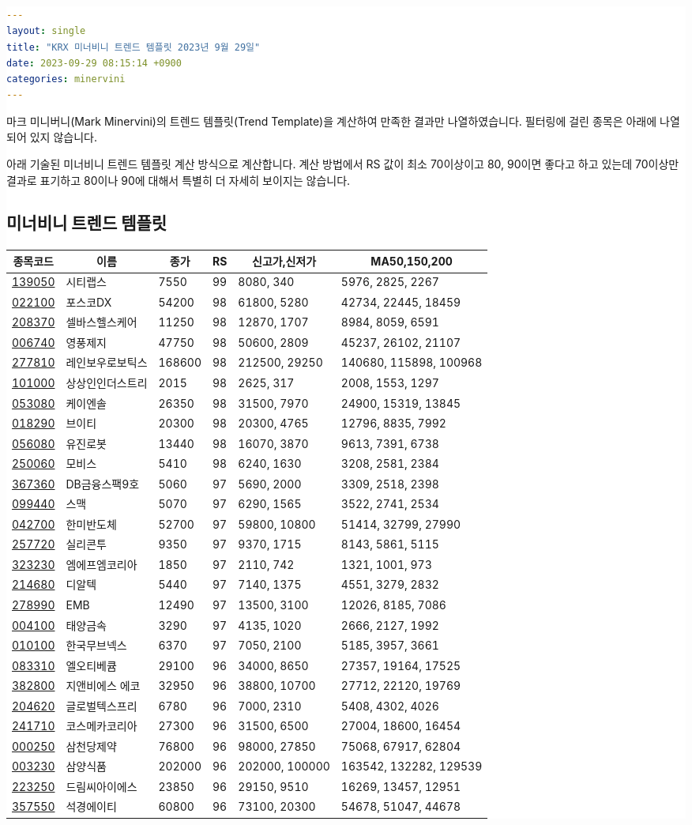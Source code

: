 ```yaml
---
layout: single
title: "KRX 미너비니 트렌드 템플릿 2023년 9월 29일"
date: 2023-09-29 08:15:14 +0900
categories: minervini
---
```

마크 미니버니(Mark Minervini)의 트렌드 템플릿(Trend Template)을 계산하여 만족한 결과만 나열하였습니다. 필터링에 걸린 종목은 아래에 나열되어 있지 않습니다.

아래 기술된 미너비니 트렌드 템플릿 계산 방식으로 계산합니다. 계산 방법에서 RS 값이 최소 70이상이고 80, 90이면 좋다고 하고 있는데 70이상만 결과로 표기하고 80이나 90에 대해서 특별히 더 자세히 보이지는 않습니다.

## 미너비니 트렌드 템플릿

|종목코드|이름|종가|RS|신고가,신저가|MA50,150,200|
|------|---|---|--|---------|------------|
|[139050](https://finance.daum.net/quotes/A139050)|시티랩스|7550|99|8080, 340|5976, 2825, 2267|
|[022100](https://finance.daum.net/quotes/A022100)|포스코DX|54200|98|61800, 5280|42734, 22445, 18459|
|[208370](https://finance.daum.net/quotes/A208370)|셀바스헬스케어|11250|98|12870, 1707|8984, 8059, 6591|
|[006740](https://finance.daum.net/quotes/A006740)|영풍제지|47750|98|50600, 2809|45237, 26102, 21107|
|[277810](https://finance.daum.net/quotes/A277810)|레인보우로보틱스|168600|98|212500, 29250|140680, 115898, 100968|
|[101000](https://finance.daum.net/quotes/A101000)|상상인인더스트리|2015|98|2625, 317|2008, 1553, 1297|
|[053080](https://finance.daum.net/quotes/A053080)|케이엔솔|26350|98|31500, 7970|24900, 15319, 13845|
|[018290](https://finance.daum.net/quotes/A018290)|브이티|20300|98|20300, 4765|12796, 8835, 7992|
|[056080](https://finance.daum.net/quotes/A056080)|유진로봇|13440|98|16070, 3870|9613, 7391, 6738|
|[250060](https://finance.daum.net/quotes/A250060)|모비스|5410|98|6240, 1630|3208, 2581, 2384|
|[367360](https://finance.daum.net/quotes/A367360)|DB금융스팩9호|5060|97|5690, 2000|3309, 2518, 2398|
|[099440](https://finance.daum.net/quotes/A099440)|스맥|5070|97|6290, 1565|3522, 2741, 2534|
|[042700](https://finance.daum.net/quotes/A042700)|한미반도체|52700|97|59800, 10800|51414, 32799, 27990|
|[257720](https://finance.daum.net/quotes/A257720)|실리콘투|9350|97|9370, 1715|8143, 5861, 5115|
|[323230](https://finance.daum.net/quotes/A323230)|엠에프엠코리아|1850|97|2110, 742|1321, 1001, 973|
|[214680](https://finance.daum.net/quotes/A214680)|디알텍|5440|97|7140, 1375|4551, 3279, 2832|
|[278990](https://finance.daum.net/quotes/A278990)|EMB|12490|97|13500, 3100|12026, 8185, 7086|
|[004100](https://finance.daum.net/quotes/A004100)|태양금속|3290|97|4135, 1020|2666, 2127, 1992|
|[010100](https://finance.daum.net/quotes/A010100)|한국무브넥스|6370|97|7050, 2100|5185, 3957, 3661|
|[083310](https://finance.daum.net/quotes/A083310)|엘오티베큠|29100|96|34000, 8650|27357, 19164, 17525|
|[382800](https://finance.daum.net/quotes/A382800)|지앤비에스 에코|32950|96|38800, 10700|27712, 22120, 19769|
|[204620](https://finance.daum.net/quotes/A204620)|글로벌텍스프리|6780|96|7000, 2310|5408, 4302, 4026|
|[241710](https://finance.daum.net/quotes/A241710)|코스메카코리아|27300|96|31500, 6500|27004, 18600, 16454|
|[000250](https://finance.daum.net/quotes/A000250)|삼천당제약|76800|96|98000, 27850|75068, 67917, 62804|
|[003230](https://finance.daum.net/quotes/A003230)|삼양식품|202000|96|202000, 100000|163542, 132282, 129539|
|[223250](https://finance.daum.net/quotes/A223250)|드림씨아이에스|23850|96|29150, 9510|16269, 13457, 12951|
|[357550](https://finance.daum.net/quotes/A357550)|석경에이티|60800|96|73100, 20300|54678, 51047, 44678|